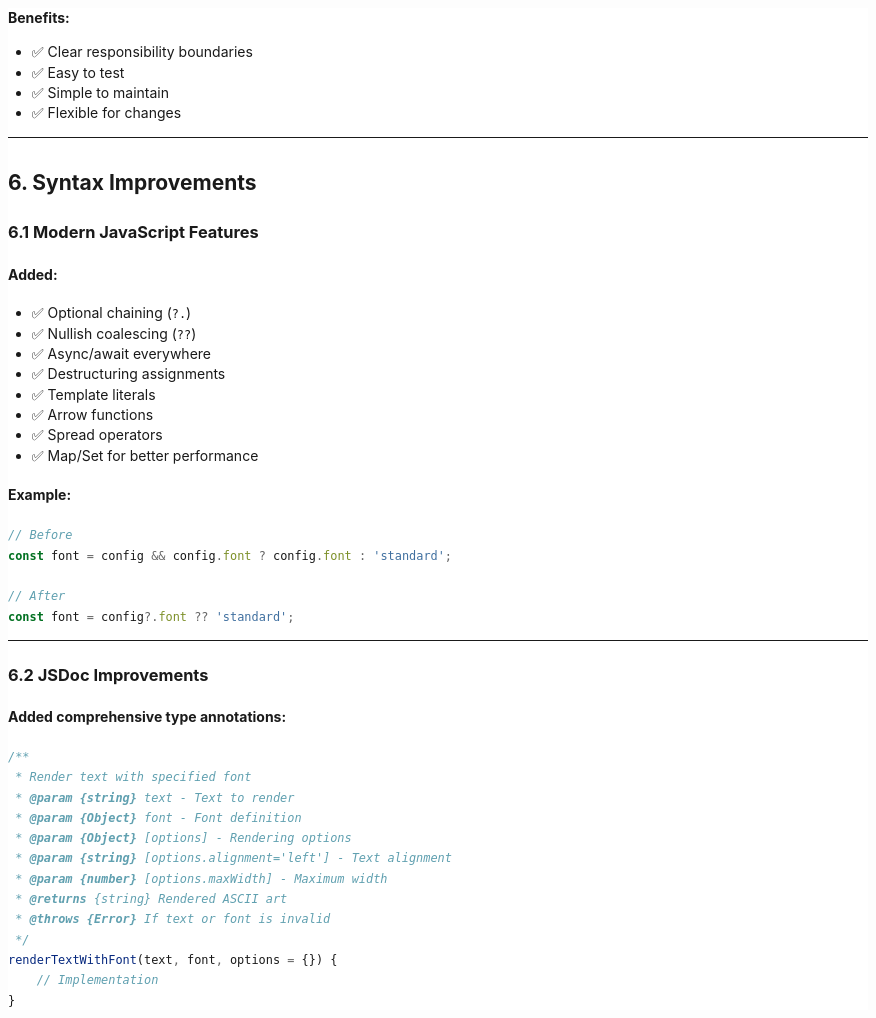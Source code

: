 **Benefits:**
- ✅ Clear responsibility boundaries
- ✅ Easy to test
- ✅ Simple to maintain
- ✅ Flexible for changes

---

## 6. Syntax Improvements

### 6.1 Modern JavaScript Features

#### Added:
- ✅ Optional chaining (`?.`)
- ✅ Nullish coalescing (`??`)
- ✅ Async/await everywhere
- ✅ Destructuring assignments
- ✅ Template literals
- ✅ Arrow functions
- ✅ Spread operators
- ✅ Map/Set for better performance

#### Example:
```javascript
// Before
const font = config && config.font ? config.font : 'standard';

// After
const font = config?.font ?? 'standard';
```

---

### 6.2 JSDoc Improvements

#### Added comprehensive type annotations:
```javascript
/**
 * Render text with specified font
 * @param {string} text - Text to render
 * @param {Object} font - Font definition
 * @param {Object} [options] - Rendering options
 * @param {string} [options.alignment='left'] - Text alignment
 * @param {number} [options.maxWidth] - Maximum width
 * @returns {string} Rendered ASCII art
 * @throws {Error} If text or font is invalid
 */
renderTextWithFont(text, font, options = {}) {
    // Implementation
}
```
